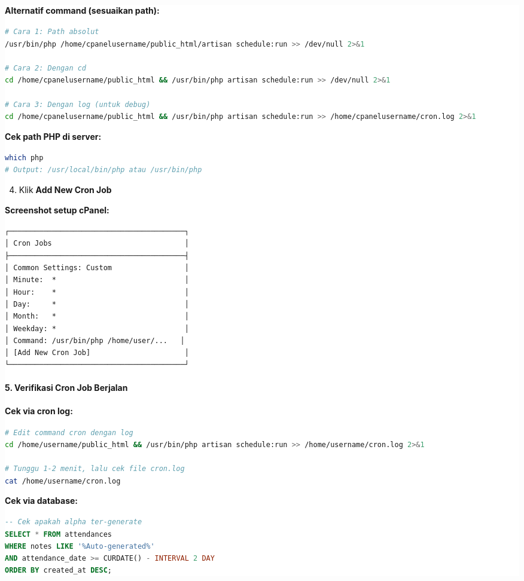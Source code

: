 **Alternatif command (sesuaikan path):**

```bash
# Cara 1: Path absolut
/usr/bin/php /home/cpanelusername/public_html/artisan schedule:run >> /dev/null 2>&1

# Cara 2: Dengan cd
cd /home/cpanelusername/public_html && /usr/bin/php artisan schedule:run >> /dev/null 2>&1

# Cara 3: Dengan log (untuk debug)
cd /home/cpanelusername/public_html && /usr/bin/php artisan schedule:run >> /home/cpanelusername/cron.log 2>&1
```

**Cek path PHP di server:**

```bash
which php
# Output: /usr/local/bin/php atau /usr/bin/php
```

4. Klik **Add New Cron Job**

**Screenshot setup cPanel:**

```
┌─────────────────────────────────────────┐
│ Cron Jobs                               │
├─────────────────────────────────────────┤
│ Common Settings: Custom                 │
│ Minute:  *                              │
│ Hour:    *                              │
│ Day:     *                              │
│ Month:   *                              │
│ Weekday: *                              │
│ Command: /usr/bin/php /home/user/...   │
│ [Add New Cron Job]                      │
└─────────────────────────────────────────┘
```

#### 5. Verifikasi Cron Job Berjalan

**Cek via cron log:**

```bash
# Edit command cron dengan log
cd /home/username/public_html && /usr/bin/php artisan schedule:run >> /home/username/cron.log 2>&1

# Tunggu 1-2 menit, lalu cek file cron.log
cat /home/username/cron.log
```

**Cek via database:**

```sql
-- Cek apakah alpha ter-generate
SELECT * FROM attendances
WHERE notes LIKE '%Auto-generated%'
AND attendance_date >= CURDATE() - INTERVAL 2 DAY
ORDER BY created_at DESC;
```

